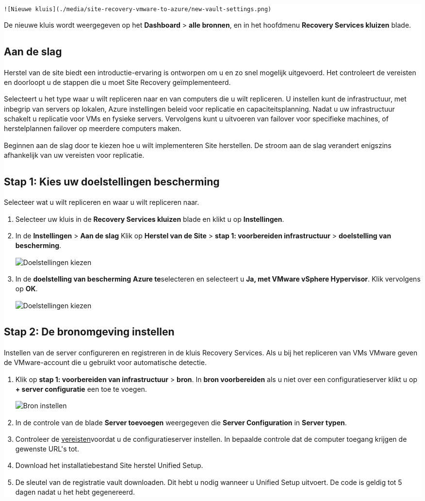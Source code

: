     ![Nieuwe kluis](./media/site-recovery-vmware-to-azure/new-vault-settings.png)

De nieuwe kluis wordt weergegeven op het **Dashboard** > **alle bronnen**, en in het hoofdmenu **Recovery Services kluizen** blade.

## <a name="getting-started"></a>Aan de slag

Herstel van de site biedt een introductie-ervaring is ontworpen om u en zo snel mogelijk uitgevoerd. Het controleert de vereisten en doorloopt u de stappen die u moet Site Recovery geïmplementeerd.

Selecteert u het type waar u wilt repliceren naar en van computers die u wilt repliceren. U instellen kunt de infrastructuur, met inbegrip van servers op lokalen, Azure instellingen beleid voor replicatie en capaciteitsplanning. Nadat u uw infrastructuur schakelt u replicatie voor VMs en fysieke servers. Vervolgens kunt u uitvoeren van failover voor specifieke machines, of herstelplannen failover op meerdere computers maken.

Beginnen aan de slag door te kiezen hoe u wilt implementeren Site herstellen. De stroom aan de slag verandert enigszins afhankelijk van uw vereisten voor replicatie.


## <a name="step-1-choose-your-protection-goals"></a>Stap 1: Kies uw doelstellingen bescherming

Selecteer wat u wilt repliceren en waar u wilt repliceren naar.

1. Selecteer uw kluis in de **Recovery Services kluizen** blade en klikt u op **Instellingen**.
2. In de **Instellingen** > **Aan de slag** Klik op **Herstel van de Site** > **stap 1: voorbereiden infrastructuur** > **doelstelling van bescherming**.

    ![Doelstellingen kiezen](./media/site-recovery-vmware-to-azure/choose-goals.png)

3. In de **doelstelling van bescherming** **Azure te**selecteren en selecteert u **Ja, met VMware vSphere Hypervisor**. Klik vervolgens op **OK**.

    ![Doelstellingen kiezen](./media/site-recovery-vmware-to-azure/choose-goals2.png)


## <a name="step-2-set-up-the-source-environment"></a>Stap 2: De bronomgeving instellen

Instellen van de server configureren en registreren in de kluis Recovery Services. Als u bij het repliceren van VMs VMware geven de VMware-account die u gebruikt voor automatische detectie.

1. Klik op **stap 1: voorbereiden van infrastructuur** > **bron**. In **bron voorbereiden** als u niet over een configuratieserver klikt u op **+ server configuratie** een toe te voegen.

    ![Bron instellen](./media/site-recovery-vmware-to-azure/set-source1.png)

2. In de controle van de blade **Server toevoegen** weergegeven die **Server Configuration** in **Server typen**.
3. Controleer de [vereisten](#configuration-server-prerequisites)voordat u de configuratieserver instellen. In bepaalde controle dat de computer toegang krijgen de gewenste URL's tot.
4.  Download het installatiebestand Site herstel Unified Setup.
5.  De sleutel van de registratie vault downloaden. Dit hebt u nodig wanneer u Unified Setup uitvoert. De code is geldig tot 5 dagen nadat u het hebt gegenereerd.

